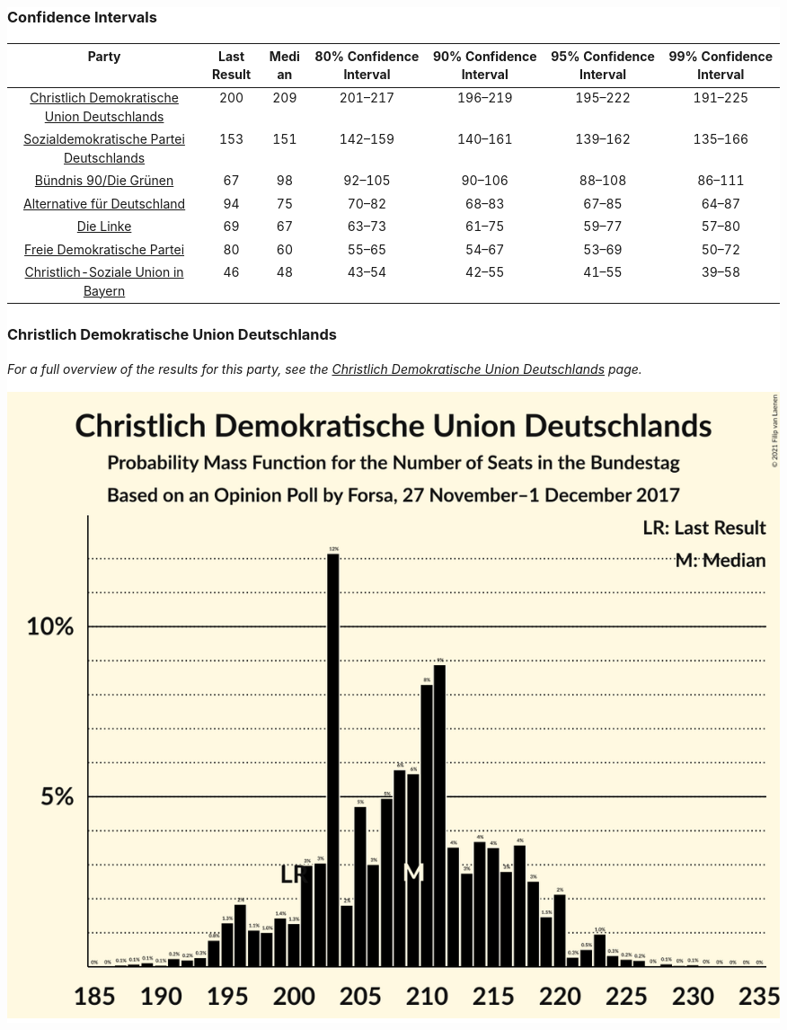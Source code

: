 ### Confidence Intervals

| Party | Last Result | Median | 80% Confidence Interval | 90% Confidence Interval | 95% Confidence Interval | 99% Confidence Interval |
|:-----:|:-----------:|:------:|:-----------------------:|:-----------------------:|:-----------------------:|:-----------------------:|
| <a href="#christlich-demokratische-union-deutschlands">Christlich Demokratische Union Deutschlands</a> | 200 | 209 | 201–217 |196–219 |195–222 |191–225 |
| <a href="#sozialdemokratische-partei-deutschlands">Sozialdemokratische Partei Deutschlands</a> | 153 | 151 | 142–159 |140–161 |139–162 |135–166 |
| <a href="#bündnis-90/die-grünen">Bündnis 90/Die Grünen</a> | 67 | 98 | 92–105 |90–106 |88–108 |86–111 |
| <a href="#alternative-für-deutschland">Alternative für Deutschland</a> | 94 | 75 | 70–82 |68–83 |67–85 |64–87 |
| <a href="#die-linke">Die Linke</a> | 69 | 67 | 63–73 |61–75 |59–77 |57–80 |
| <a href="#freie-demokratische-partei">Freie Demokratische Partei</a> | 80 | 60 | 55–65 |54–67 |53–69 |50–72 |
| <a href="#christlich-soziale-union-in-bayern">Christlich-Soziale Union in Bayern</a> | 46 | 48 | 43–54 |42–55 |41–55 |39–58 |

### Christlich Demokratische Union Deutschlands

*For a full overview of the results for this party, see the [Christlich Demokratische Union Deutschlands](party-christlichdemokratischeuniondeutschlands.html) page.*

![Graph with seats probability mass function not yet produced](2017-12-01-Forsa-seats-pmf-christlichdemokratischeuniondeutschlands.png "Seats Probability Mass Function")
